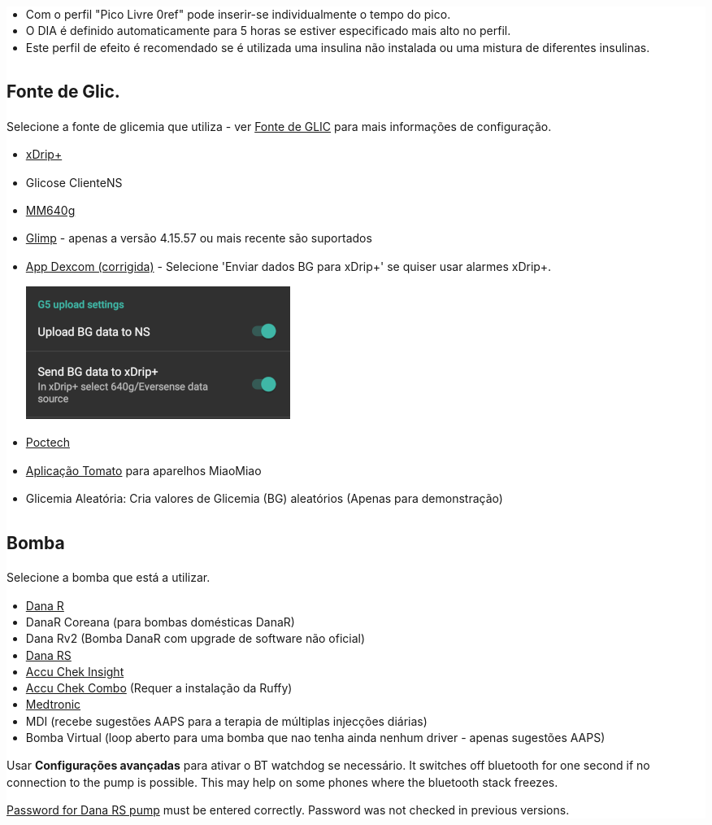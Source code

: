 * Com o perfil "Pico Livre 0ref" pode inserir-se individualmente o tempo do pico.
* O DIA é definido automaticamente para 5 horas se estiver especificado mais alto no perfil.
* Este perfil de efeito é recomendado se é utilizada uma insulina não instalada ou uma mistura de diferentes insulinas.

## Fonte de Glic.

Selecione a fonte de glicemia que utiliza - ver [Fonte de GLIC](BG-Source.rst) para mais informações de configuração.

* [xDrip+](https://xdrip-plus-updates.appspot.com/stable/xdrip-plus-latest.apk)
* Glicose ClienteNS
* [MM640g](https://github.com/pazaan/600SeriesAndroidUploader/releases)
* [Glimp](https://play.google.com/store/apps/details?id=it.ct.glicemia&hl=de) - apenas a versão 4.15.57 ou mais recente são suportados
* [App Dexcom (corrigida)](https://github.com/dexcomapp/dexcomapp/) - Selecione 'Enviar dados BG para xDrip+' se quiser usar alarmes xDrip+.
    
    ![Configurador Fonte da Glicemia (GLIC)](../images/ConfBuild_BGSource.png)

* [Poctech](https://www.poctechcorp.com/en/contents/268/5682.html)

* [ Aplicação Tomato](http://tomato.cool/) para aparelhos MiaoMiao
* Glicemia Aleatória: Cria valores de Glicemia (BG) aleatórios (Apenas para demonstração)

## Bomba

Selecione a bomba que está a utilizar.

* [Dana R](DanaR-Insulin-Pump.md)
* DanaR Coreana (para bombas domésticas DanaR)
* Dana Rv2 (Bomba DanaR com upgrade de software não oficial)
* [Dana RS](DanaRS-Insulin-Pump.md)
* [Accu Chek Insight](Accu-Chek-Insight-Pump.md)
* [Accu Chek Combo](Accu-Chek-Combo-Pump.md) (Requer a instalação da Ruffy)
* [Medtronic](MedtronicPump.md)
* MDI (recebe sugestões AAPS para a terapia de múltiplas injecções diárias)
* Bomba Virtual (loop aberto para uma bomba que nao tenha ainda nenhum driver - apenas sugestões AAPS)

Usar **Configurações avançadas** para ativar o BT watchdog se necessário. It switches off bluetooth for one second if no connection to the pump is possible. This may help on some phones where the bluetooth stack freezes.

[Password for Dana RS pump](../Configuration/DanaRS-Insulin-Pump.md) must be entered correctly. Password was not checked in previous versions.
